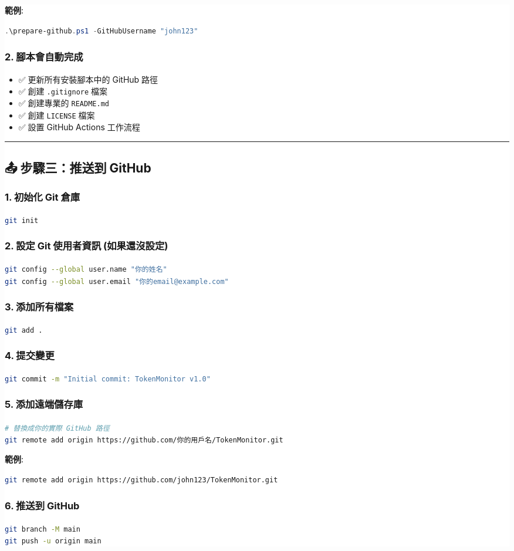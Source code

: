**範例**:
```powershell
.\prepare-github.ps1 -GitHubUsername "john123"
```

### 2. 腳本會自動完成
- ✅ 更新所有安裝腳本中的 GitHub 路徑
- ✅ 創建 `.gitignore` 檔案
- ✅ 創建專業的 `README.md`
- ✅ 創建 `LICENSE` 檔案
- ✅ 設置 GitHub Actions 工作流程

---

## 📤 步驟三：推送到 GitHub

### 1. 初始化 Git 倉庫
```bash
git init
```

### 2. 設定 Git 使用者資訊 (如果還沒設定)
```bash
git config --global user.name "你的姓名"
git config --global user.email "你的email@example.com"
```

### 3. 添加所有檔案
```bash
git add .
```

### 4. 提交變更
```bash
git commit -m "Initial commit: TokenMonitor v1.0"
```

### 5. 添加遠端儲存庫
```bash
# 替換成你的實際 GitHub 路徑
git remote add origin https://github.com/你的用戶名/TokenMonitor.git
```

**範例**:
```bash
git remote add origin https://github.com/john123/TokenMonitor.git
```

### 6. 推送到 GitHub
```bash
git branch -M main
git push -u origin main
```

